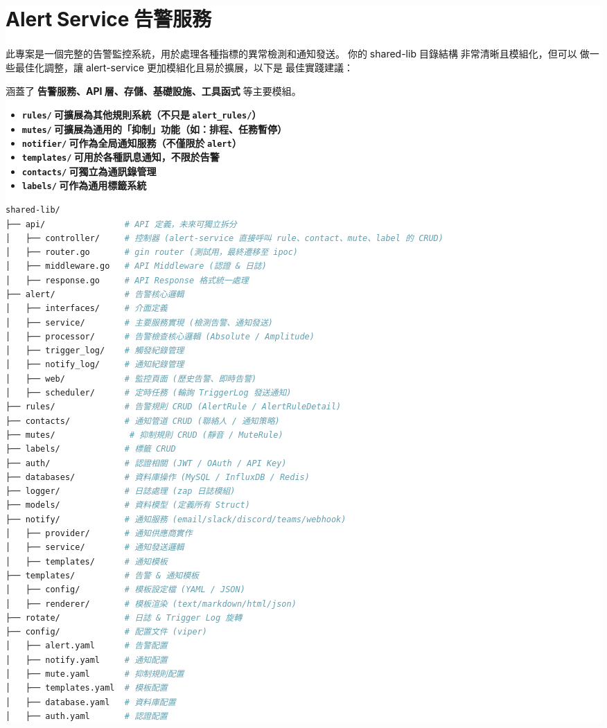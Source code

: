 # Alert Service 告警服務

此專案是一個完整的告警監控系統，用於處理各種指標的異常檢測和通知發送。
你的 shared-lib 目錄結構 非常清晰且模組化，但可以 做一些最佳化調整，讓 alert-service 更加模組化且易於擴展，以下是 最佳實踐建議：

涵蓋了 **告警服務、API 層、存儲、基礎設施、工具函式** 等主要模組。

- **`rules/` 可擴展為其他規則系統（不只是 `alert_rules/`）**
- **`mutes/` 可擴展為通用的「抑制」功能（如：排程、任務暫停）**
- **`notifier/` 可作為全局通知服務（不僅限於 `alert`）**
- **`templates/` 可用於各種訊息通知，不限於告警**
- **`contacts/` 可獨立為通訊錄管理**
- **`labels/` 可作為通用標籤系統**

```bash
shared-lib/
├── api/                # API 定義，未來可獨立拆分
│   ├── controller/     # 控制器 (alert-service 直接呼叫 rule、contact、mute、label 的 CRUD)
│   ├── router.go       # gin router (測試用，最終遷移至 ipoc)
│   ├── middleware.go   # API Middleware (認證 & 日誌)
│   ├── response.go     # API Response 格式統一處理
├── alert/              # 告警核心邏輯
│   ├── interfaces/     # 介面定義
│   ├── service/        # 主要服務實現 (檢測告警、通知發送)
│   ├── processor/      # 告警檢查核心邏輯 (Absolute / Amplitude)
│   ├── trigger_log/    # 觸發紀錄管理
│   ├── notify_log/     # 通知紀錄管理
│   ├── web/            # 監控頁面 (歷史告警、即時告警)
│   ├── scheduler/      # 定時任務 (輪詢 TriggerLog 發送通知)
├── rules/              # 告警規則 CRUD (AlertRule / AlertRuleDetail)
├── contacts/           # 通知管道 CRUD (聯絡人 / 通知策略)
├── mutes/               # 抑制規則 CRUD (靜音 / MuteRule)
├── labels/             # 標籤 CRUD
├── auth/               # 認證相關 (JWT / OAuth / API Key)
├── databases/          # 資料庫操作 (MySQL / InfluxDB / Redis)
├── logger/             # 日誌處理 (zap 日誌模組)
├── models/             # 資料模型 (定義所有 Struct)
├── notify/             # 通知服務 (email/slack/discord/teams/webhook)
│   ├── provider/       # 通知供應商實作
│   ├── service/        # 通知發送邏輯
│   ├── templates/      # 通知模板
├── templates/          # 告警 & 通知模板
│   ├── config/         # 模板設定檔 (YAML / JSON)
│   ├── renderer/       # 模板渲染 (text/markdown/html/json)
├── rotate/             # 日誌 & Trigger Log 旋轉
├── config/             # 配置文件 (viper)
│   ├── alert.yaml      # 告警配置
│   ├── notify.yaml     # 通知配置
│   ├── mute.yaml       # 抑制規則配置
│   ├── templates.yaml  # 模板配置
│   ├── database.yaml   # 資料庫配置
│   ├── auth.yaml       # 認證配置
```
